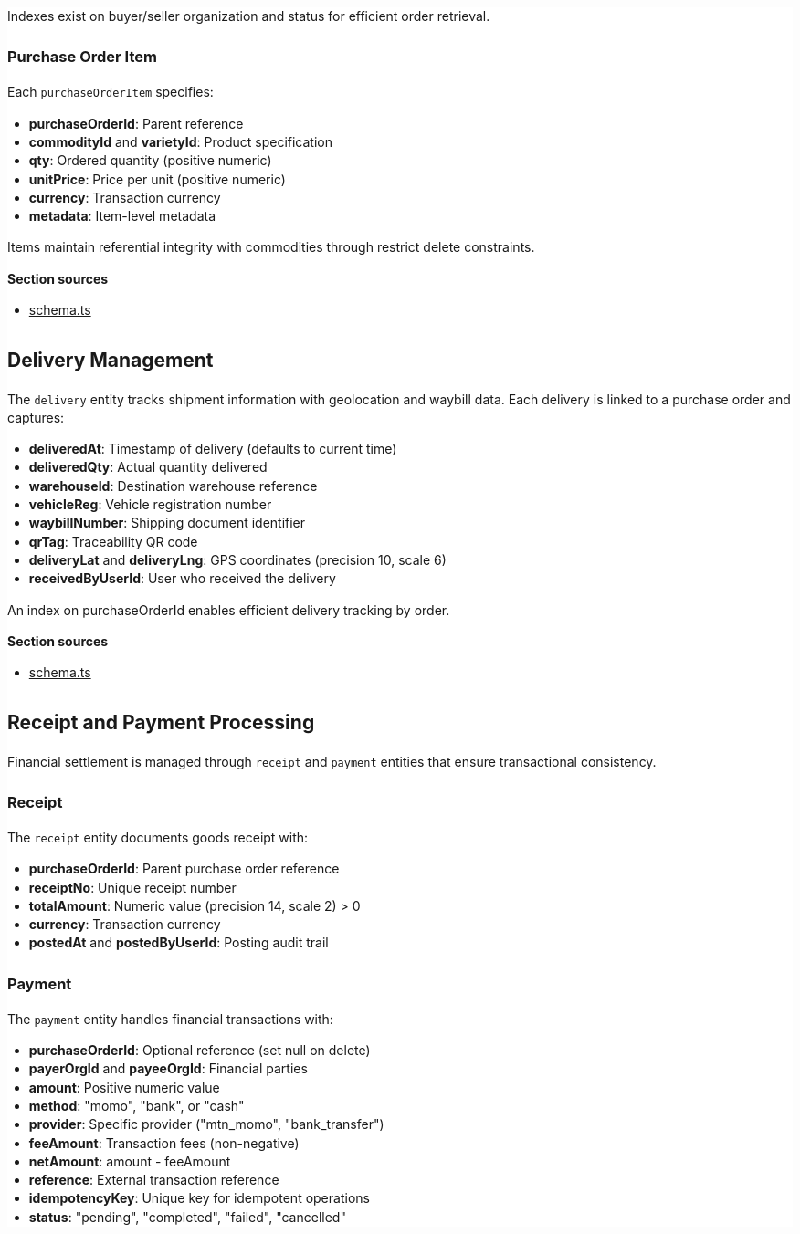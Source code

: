 Indexes exist on buyer/seller organization and status for efficient order retrieval.

### Purchase Order Item
Each `purchaseOrderItem` specifies:
- **purchaseOrderId**: Parent reference
- **commodityId** and **varietyId**: Product specification
- **qty**: Ordered quantity (positive numeric)
- **unitPrice**: Price per unit (positive numeric)
- **currency**: Transaction currency
- **metadata**: Item-level metadata

Items maintain referential integrity with commodities through restrict delete constraints.

**Section sources**
- [schema.ts](file://src/server/db/schema.ts#L624-L690)

## Delivery Management
The `delivery` entity tracks shipment information with geolocation and waybill data. Each delivery is linked to a purchase order and captures:

- **deliveredAt**: Timestamp of delivery (defaults to current time)
- **deliveredQty**: Actual quantity delivered
- **warehouseId**: Destination warehouse reference
- **vehicleReg**: Vehicle registration number
- **waybillNumber**: Shipping document identifier
- **qrTag**: Traceability QR code
- **deliveryLat** and **deliveryLng**: GPS coordinates (precision 10, scale 6)
- **receivedByUserId**: User who received the delivery

An index on purchaseOrderId enables efficient delivery tracking by order.

**Section sources**
- [schema.ts](file://src/server/db/schema.ts#L692-L717)

## Receipt and Payment Processing
Financial settlement is managed through `receipt` and `payment` entities that ensure transactional consistency.

### Receipt
The `receipt` entity documents goods receipt with:
- **purchaseOrderId**: Parent purchase order reference
- **receiptNo**: Unique receipt number
- **totalAmount**: Numeric value (precision 14, scale 2) > 0
- **currency**: Transaction currency
- **postedAt** and **postedByUserId**: Posting audit trail

### Payment
The `payment` entity handles financial transactions with:
- **purchaseOrderId**: Optional reference (set null on delete)
- **payerOrgId** and **payeeOrgId**: Financial parties
- **amount**: Positive numeric value
- **method**: "momo", "bank", or "cash"
- **provider**: Specific provider ("mtn_momo", "bank_transfer")
- **feeAmount**: Transaction fees (non-negative)
- **netAmount**: amount - feeAmount
- **reference**: External transaction reference
- **idempotencyKey**: Unique key for idempotent operations
- **status**: "pending", "completed", "failed", "cancelled"
